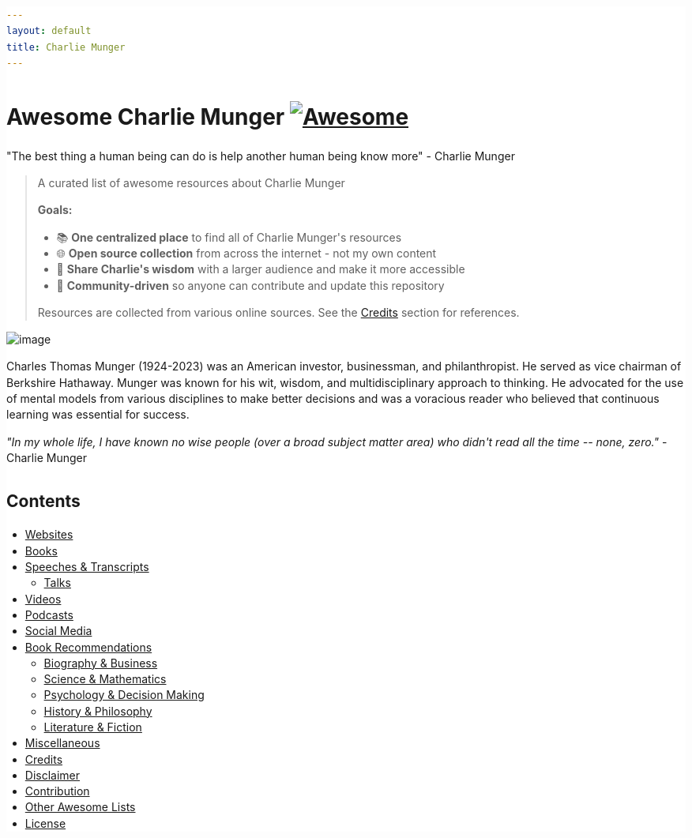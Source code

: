 ```yaml
---
layout: default
title: Charlie Munger
---
```



# Awesome Charlie Munger [![Awesome](https://awesome.re/badge.svg)](https://awesome.re)

"The best thing a human being can do is help another human being know more" - Charlie Munger

> A curated list of awesome resources about Charlie Munger
>
> **Goals:**
> - 📚 **One centralized place** to find all of Charlie Munger's resources
> - 🌐 **Open source collection** from across the internet - not my own content
> - 🎯 **Share Charlie's wisdom** with a larger audience and make it more accessible
> - 🤝 **Community-driven** so anyone can contribute and update this repository
>
> Resources are collected from various online sources. See the [Credits](#credits) section for references.

<img width="1600" height="933" alt="image" src="https://github.com/user-attachments/assets/0a7dd5f9-3df0-429f-b8a0-78d03a094539" />


Charles Thomas Munger (1924-2023) was an American investor, businessman, and philanthropist. He served as vice chairman of Berkshire Hathaway. Munger was known for his wit, wisdom, and multidisciplinary approach to thinking. He advocated for the use of mental models from various disciplines to make better decisions and was a voracious reader who believed that continuous learning was essential for success.

*"In my whole life, I have known no wise people (over a broad subject matter area) who didn't read all the time -- none, zero."* - Charlie Munger

## Contents

- [Websites](#websites)
- [Books](#books)
- [Speeches & Transcripts](#speeches--transcripts)
  - [Talks](#talks)
- [Videos](#videos)
- [Podcasts](#podcasts)
- [Social Media](#social-media)
- [Book Recommendations](#book-recommendations)
  - [Biography & Business](#biography--business)
  - [Science & Mathematics](#science--mathematics)
  - [Psychology & Decision Making](#psychology--decision-making)
  - [History & Philosophy](#history--philosophy)
  - [Literature & Fiction](#literature--fiction)
- [Miscellaneous](#miscellaneous)
- [Credits](#credits)
- [Disclaimer](#disclaimer)
- [Contribution](#contribution)
- [Other Awesome Lists](#other-awesome-lists)
- [License](#license)
